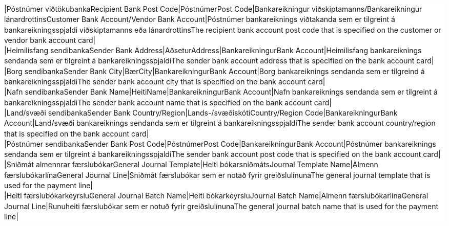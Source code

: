 |<span data-ttu-id="8b86c-235">Póstnúmer viðtökubanka</span><span class="sxs-lookup"><span data-stu-id="8b86c-235">Recipient Bank Post Code</span></span>|<span data-ttu-id="8b86c-236">Póstnúmer</span><span class="sxs-lookup"><span data-stu-id="8b86c-236">Post Code</span></span>|<span data-ttu-id="8b86c-237">Bankareikningur viðskiptamanns/Bankareikningur lánardrottins</span><span class="sxs-lookup"><span data-stu-id="8b86c-237">Customer Bank Account/Vendor Bank Account</span></span>|<span data-ttu-id="8b86c-238">Póstnúmer bankareiknings viðtakanda sem er tilgreint á bankareikningsspjaldi viðskiptamanns eða lánardrottins</span><span class="sxs-lookup"><span data-stu-id="8b86c-238">The recipient bank account post code that is specified on the customer or vendor bank account card</span></span>|  
|<span data-ttu-id="8b86c-239">Heimilisfang sendibanka</span><span class="sxs-lookup"><span data-stu-id="8b86c-239">Sender Bank Address</span></span>|<span data-ttu-id="8b86c-240">Aðsetur</span><span class="sxs-lookup"><span data-stu-id="8b86c-240">Address</span></span>|<span data-ttu-id="8b86c-241">Bankareikningur</span><span class="sxs-lookup"><span data-stu-id="8b86c-241">Bank Account</span></span>|<span data-ttu-id="8b86c-242">Heimilisfang bankareiknings sendanda sem er tilgreint á bankareikningsspjaldi</span><span class="sxs-lookup"><span data-stu-id="8b86c-242">The sender bank account address that is specified on the bank account card</span></span>|  
|<span data-ttu-id="8b86c-243">Borg sendibanka</span><span class="sxs-lookup"><span data-stu-id="8b86c-243">Sender Bank City</span></span>|<span data-ttu-id="8b86c-244">Bær</span><span class="sxs-lookup"><span data-stu-id="8b86c-244">City</span></span>|<span data-ttu-id="8b86c-245">Bankareikningur</span><span class="sxs-lookup"><span data-stu-id="8b86c-245">Bank Account</span></span>|<span data-ttu-id="8b86c-246">Borg bankareiknings sendanda sem er tilgreind á bankareikningsspjaldi</span><span class="sxs-lookup"><span data-stu-id="8b86c-246">The sender bank account city that is specified on the bank account card</span></span>|  
|<span data-ttu-id="8b86c-247">Nafn sendibanka</span><span class="sxs-lookup"><span data-stu-id="8b86c-247">Sender Bank Name</span></span>|<span data-ttu-id="8b86c-248">Heiti</span><span class="sxs-lookup"><span data-stu-id="8b86c-248">Name</span></span>|<span data-ttu-id="8b86c-249">Bankareikningur</span><span class="sxs-lookup"><span data-stu-id="8b86c-249">Bank Account</span></span>|<span data-ttu-id="8b86c-250">Nafn bankareiknings sendanda sem er tilgreint á bankareikningsspjaldi</span><span class="sxs-lookup"><span data-stu-id="8b86c-250">The sender bank account name that is specified on the bank account card</span></span>|  
|<span data-ttu-id="8b86c-251">Land/svæði sendibanka</span><span class="sxs-lookup"><span data-stu-id="8b86c-251">Sender Bank Country/Region</span></span>|<span data-ttu-id="8b86c-252">Lands-/svæðiskóti</span><span class="sxs-lookup"><span data-stu-id="8b86c-252">Country/Region Code</span></span>|<span data-ttu-id="8b86c-253">Bankareikningur</span><span class="sxs-lookup"><span data-stu-id="8b86c-253">Bank Account</span></span>|<span data-ttu-id="8b86c-254">Land/svæði bankareiknings sendanda sem er tilgreint á bankareikningsspjaldi</span><span class="sxs-lookup"><span data-stu-id="8b86c-254">The sender bank account country/region that is specified on the bank account card</span></span>|  
|<span data-ttu-id="8b86c-255">Póstnúmer sendibanka</span><span class="sxs-lookup"><span data-stu-id="8b86c-255">Sender Bank Post Code</span></span>|<span data-ttu-id="8b86c-256">Póstnúmer</span><span class="sxs-lookup"><span data-stu-id="8b86c-256">Post Code</span></span>|<span data-ttu-id="8b86c-257">Bankareikningur</span><span class="sxs-lookup"><span data-stu-id="8b86c-257">Bank Account</span></span>|<span data-ttu-id="8b86c-258">Póstnúmer bankareiknings sendanda sem er tilgreint á bankareikningsspjaldi</span><span class="sxs-lookup"><span data-stu-id="8b86c-258">The sender bank account post code that is specified on the bank account card</span></span>|  
|<span data-ttu-id="8b86c-259">Sniðmát almennrar færslubókar</span><span class="sxs-lookup"><span data-stu-id="8b86c-259">General Journal Template</span></span>|<span data-ttu-id="8b86c-260">Heiti bókarsniðmáts</span><span class="sxs-lookup"><span data-stu-id="8b86c-260">Journal Template Name</span></span>|<span data-ttu-id="8b86c-261">Almenn færslubókarlína</span><span class="sxs-lookup"><span data-stu-id="8b86c-261">General Journal Line</span></span>|<span data-ttu-id="8b86c-262">Sniðmát færslubókar sem er notað fyrir greiðslulínuna</span><span class="sxs-lookup"><span data-stu-id="8b86c-262">The general journal template that is used for the payment line</span></span>|  
|<span data-ttu-id="8b86c-263">Heiti færslubókarkeyrslu</span><span class="sxs-lookup"><span data-stu-id="8b86c-263">General Journal Batch Name</span></span>|<span data-ttu-id="8b86c-264">Heiti bókarkeyrslu</span><span class="sxs-lookup"><span data-stu-id="8b86c-264">Journal Batch Name</span></span>|<span data-ttu-id="8b86c-265">Almenn færslubókarlína</span><span class="sxs-lookup"><span data-stu-id="8b86c-265">General Journal Line</span></span>|<span data-ttu-id="8b86c-266">Runuheiti færslubókar sem er notuð fyrir greiðslulínuna</span><span class="sxs-lookup"><span data-stu-id="8b86c-266">The general journal batch name that is used for the payment line</span></span>|  